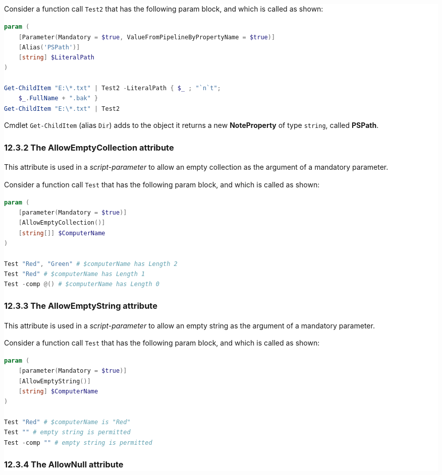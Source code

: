 Consider a function call `Test2` that has the following param block, and which is called as shown:

```powershell
param (
    [Parameter(Mandatory = $true, ValueFromPipelineByPropertyName = $true)]
    [Alias('PSPath')]
    [string] $LiteralPath
)

Get-ChildItem "E:\*.txt" | Test2 -LiteralPath { $_ ; "`n`t";
    $_.FullName + ".bak" }
Get-ChildItem "E:\*.txt" | Test2
```

Cmdlet `Get-ChildItem` (alias `Dir`) adds to the object it returns a new **NoteProperty** of type
`string`, called **PSPath**.

### 12.3.2 The AllowEmptyCollection attribute

This attribute is used in a *script-parameter* to allow an empty collection as the argument of a
mandatory parameter.

Consider a function call `Test` that has the following param block, and which is called as shown:

```powershell
param (
    [parameter(Mandatory = $true)]
    [AllowEmptyCollection()]
    [string[]] $ComputerName
)

Test "Red", "Green" # $computerName has Length 2
Test "Red" # $computerName has Length 1
Test -comp @() # $computerName has Length 0
```

### 12.3.3 The AllowEmptyString attribute

This attribute is used in a *script-parameter* to allow an empty string as the argument of a
mandatory parameter.

Consider a function call `Test` that has the following param block, and which is called as shown:

```powershell
param (
    [parameter(Mandatory = $true)]
    [AllowEmptyString()]
    [string] $ComputerName
)

Test "Red" # $computerName is "Red"
Test "" # empty string is permitted
Test -comp "" # empty string is permitted
```

### 12.3.4 The AllowNull attribute


[§12.3.1]: chapter-12.md#1231-the-alias-attribute
[§12.3.5]: chapter-12.md#1235-the-cmdletbinding-attribute
[§12.3.7]: chapter-12.md#1237-the-parameter-attribute
[§12.3]: chapter-12.md#123-reserved-attributes
[§4.2.6.4]: chapter-04.md#4264-regularexpressionoption-type
[§8.10.7]: chapter-08.md#8107-named-blocks
[§8.10]: chapter-08.md#810-function-definitions
[§8.14]: chapter-08.md#814-parameter-binding